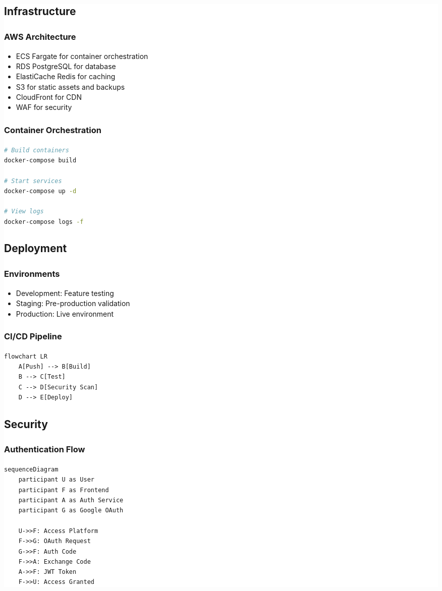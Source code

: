 ## Infrastructure

### AWS Architecture

- ECS Fargate for container orchestration
- RDS PostgreSQL for database
- ElastiCache Redis for caching
- S3 for static assets and backups
- CloudFront for CDN
- WAF for security

### Container Orchestration

```bash
# Build containers
docker-compose build

# Start services
docker-compose up -d

# View logs
docker-compose logs -f
```

## Deployment

### Environments

- Development: Feature testing
- Staging: Pre-production validation
- Production: Live environment

### CI/CD Pipeline

```mermaid
flowchart LR
    A[Push] --> B[Build]
    B --> C[Test]
    C --> D[Security Scan]
    D --> E[Deploy]
```

## Security

### Authentication Flow

```mermaid
sequenceDiagram
    participant U as User
    participant F as Frontend
    participant A as Auth Service
    participant G as Google OAuth
    
    U->>F: Access Platform
    F->>G: OAuth Request
    G->>F: Auth Code
    F->>A: Exchange Code
    A->>F: JWT Token
    F->>U: Access Granted
```
